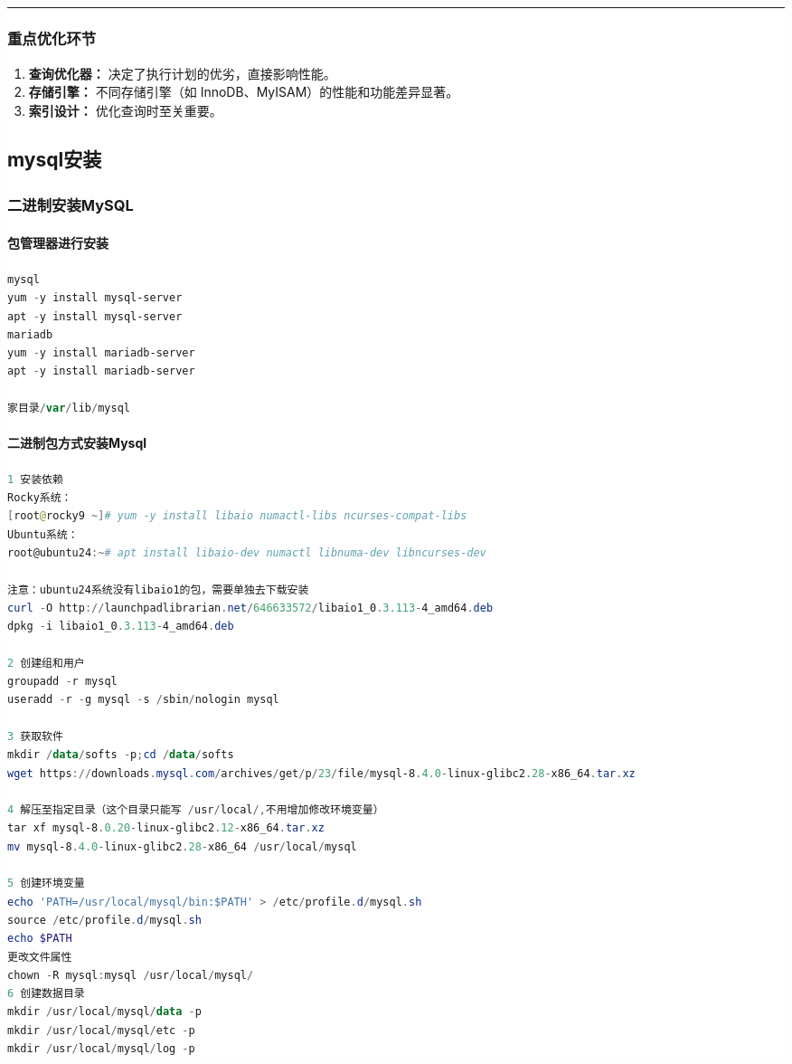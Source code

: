 ------

### 重点优化环节

1. **查询优化器：** 决定了执行计划的优劣，直接影响性能。
2. **存储引擎：** 不同存储引擎（如 InnoDB、MyISAM）的性能和功能差异显著。
3. **索引设计：** 优化查询时至关重要。





## mysql安装

### 二进制安装MySQL

#### 包管理器进行安装

```powershell
mysql
yum -y install mysql-server
apt -y install mysql-server
mariadb
yum -y install mariadb-server
apt -y install mariadb-server

家目录/var/lib/mysql
```



#### 二进制包方式安装Mysql

```powershell
1 安装依赖
Rocky系统：
[root@rocky9 ~]# yum -y install libaio numactl-libs ncurses-compat-libs
Ubuntu系统：
root@ubuntu24:~# apt install libaio-dev numactl libnuma-dev libncurses-dev

注意：ubuntu24系统没有libaio1的包，需要单独去下载安装
curl -O http://launchpadlibrarian.net/646633572/libaio1_0.3.113-4_amd64.deb
dpkg -i libaio1_0.3.113-4_amd64.deb

2 创建组和用户
groupadd -r mysql
useradd -r -g mysql -s /sbin/nologin mysql

3 获取软件
mkdir /data/softs -p;cd /data/softs
wget https://downloads.mysql.com/archives/get/p/23/file/mysql-8.4.0-linux-glibc2.28-x86_64.tar.xz

4 解压至指定目录（这个目录只能写 /usr/local/,不用增加修改环境变量）
tar xf mysql-8.0.20-linux-glibc2.12-x86_64.tar.xz
mv mysql-8.4.0-linux-glibc2.28-x86_64 /usr/local/mysql

5 创建环境变量
echo 'PATH=/usr/local/mysql/bin:$PATH' > /etc/profile.d/mysql.sh
source /etc/profile.d/mysql.sh
echo $PATH
更改文件属性
chown -R mysql:mysql /usr/local/mysql/
6 创建数据目录
mkdir /usr/local/mysql/data -p
mkdir /usr/local/mysql/etc -p
mkdir /usr/local/mysql/log -p

```